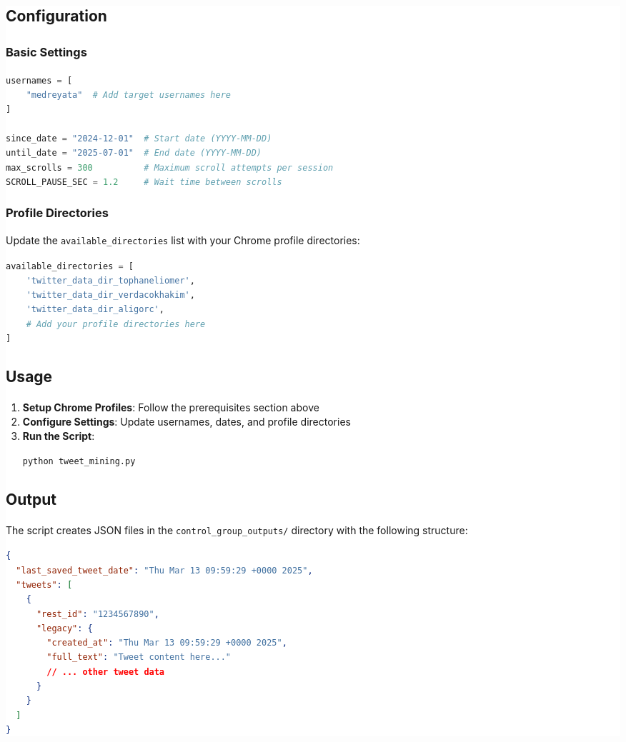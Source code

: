 ## Configuration

### Basic Settings

```python
usernames = [
    "medreyata"  # Add target usernames here
]

since_date = "2024-12-01"  # Start date (YYYY-MM-DD)
until_date = "2025-07-01"  # End date (YYYY-MM-DD)
max_scrolls = 300          # Maximum scroll attempts per session
SCROLL_PAUSE_SEC = 1.2     # Wait time between scrolls
```

### Profile Directories

Update the `available_directories` list with your Chrome profile directories:

```python
available_directories = [
    'twitter_data_dir_tophaneliomer',
    'twitter_data_dir_verdacokhakim',
    'twitter_data_dir_aligorc',
    # Add your profile directories here
]
```

## Usage

1. **Setup Chrome Profiles**: Follow the prerequisites section above
2. **Configure Settings**: Update usernames, dates, and profile directories
3. **Run the Script**:
   ```bash
   python tweet_mining.py
   ```

## Output

The script creates JSON files in the `control_group_outputs/` directory with the following structure:

```json
{
  "last_saved_tweet_date": "Thu Mar 13 09:59:29 +0000 2025",
  "tweets": [
    {
      "rest_id": "1234567890",
      "legacy": {
        "created_at": "Thu Mar 13 09:59:29 +0000 2025",
        "full_text": "Tweet content here..."
        // ... other tweet data
      }
    }
  ]
}
```

